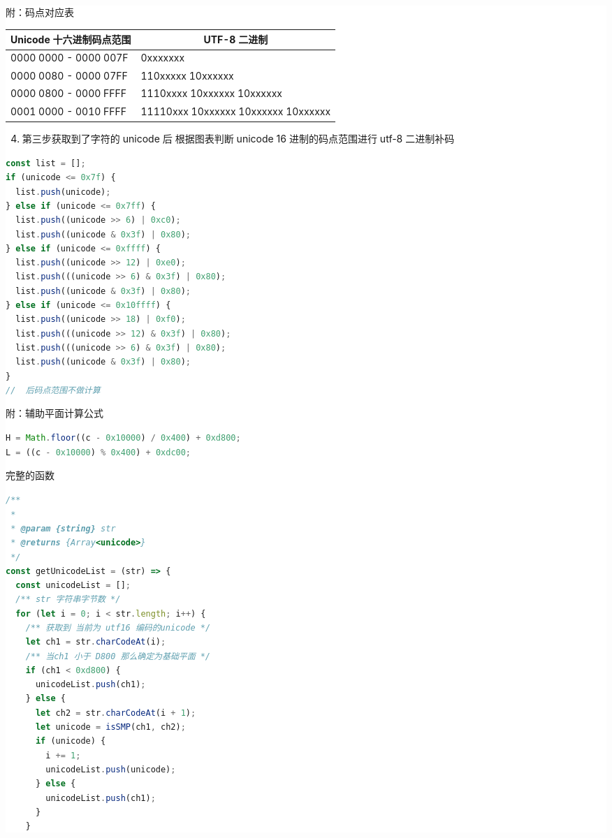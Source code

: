 附：码点对应表

| Unicode 十六进制码点范围 | UTF-8 二进制                        |
| ------------------------ | ----------------------------------- |
| 0000 0000 - 0000 007F    | 0xxxxxxx                            |
| 0000 0080 - 0000 07FF    | 110xxxxx 10xxxxxx                   |
| 0000 0800 - 0000 FFFF    | 1110xxxx 10xxxxxx 10xxxxxx          |
| 0001 0000 - 0010 FFFF    | 11110xxx 10xxxxxx 10xxxxxx 10xxxxxx |

4. 第三步获取到了字符的 unicode 后 根据图表判断 unicode 16 进制的码点范围进行 utf-8 二进制补码

```js
const list = [];
if (unicode <= 0x7f) {
  list.push(unicode);
} else if (unicode <= 0x7ff) {
  list.push((unicode >> 6) | 0xc0);
  list.push((unicode & 0x3f) | 0x80);
} else if (unicode <= 0xffff) {
  list.push((unicode >> 12) | 0xe0);
  list.push(((unicode >> 6) & 0x3f) | 0x80);
  list.push((unicode & 0x3f) | 0x80);
} else if (unicode <= 0x10ffff) {
  list.push((unicode >> 18) | 0xf0);
  list.push(((unicode >> 12) & 0x3f) | 0x80);
  list.push(((unicode >> 6) & 0x3f) | 0x80);
  list.push((unicode & 0x3f) | 0x80);
}
//  后码点范围不做计算
```

附：辅助平面计算公式

```js
H = Math.floor((c - 0x10000) / 0x400) + 0xd800;
L = ((c - 0x10000) % 0x400) + 0xdc00;
```

完整的函数

```js
/**
 *
 * @param {string} str
 * @returns {Array<unicode>}
 */
const getUnicodeList = (str) => {
  const unicodeList = [];
  /** str 字符串字节数 */
  for (let i = 0; i < str.length; i++) {
    /** 获取到 当前为 utf16 编码的unicode */
    let ch1 = str.charCodeAt(i);
    /** 当ch1 小于 D800 那么确定为基础平面 */
    if (ch1 < 0xd800) {
      unicodeList.push(ch1);
    } else {
      let ch2 = str.charCodeAt(i + 1);
      let unicode = isSMP(ch1, ch2);
      if (unicode) {
        i += 1;
        unicodeList.push(unicode);
      } else {
        unicodeList.push(ch1);
      }
    }
```